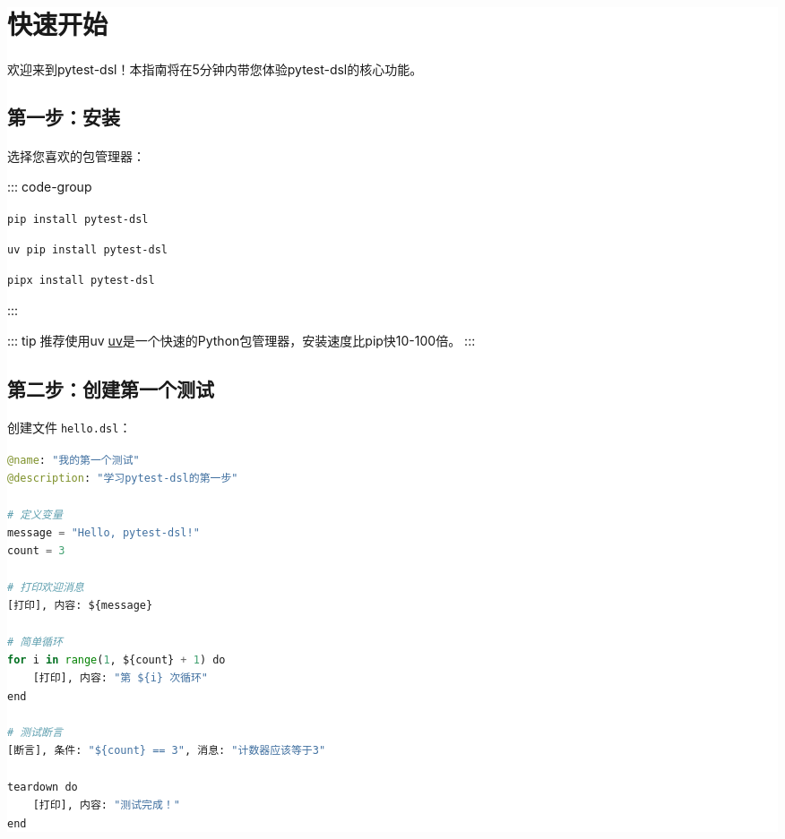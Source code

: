 # 快速开始

欢迎来到pytest-dsl！本指南将在5分钟内带您体验pytest-dsl的核心功能。

## 第一步：安装

选择您喜欢的包管理器：

::: code-group

```bash [pip]
pip install pytest-dsl
```

```bash [uv (推荐)]
uv pip install pytest-dsl
```

```bash [pipx (全局安装)]
pipx install pytest-dsl
```

:::

::: tip 推荐使用uv
[uv](https://github.com/astral-sh/uv)是一个快速的Python包管理器，安装速度比pip快10-100倍。
:::

## 第二步：创建第一个测试

创建文件 `hello.dsl`：

```python
@name: "我的第一个测试"
@description: "学习pytest-dsl的第一步"

# 定义变量
message = "Hello, pytest-dsl!"
count = 3

# 打印欢迎消息
[打印], 内容: ${message}

# 简单循环
for i in range(1, ${count} + 1) do
    [打印], 内容: "第 ${i} 次循环"
end

# 测试断言
[断言], 条件: "${count} == 3", 消息: "计数器应该等于3"

teardown do
    [打印], 内容: "测试完成！"
end
```

